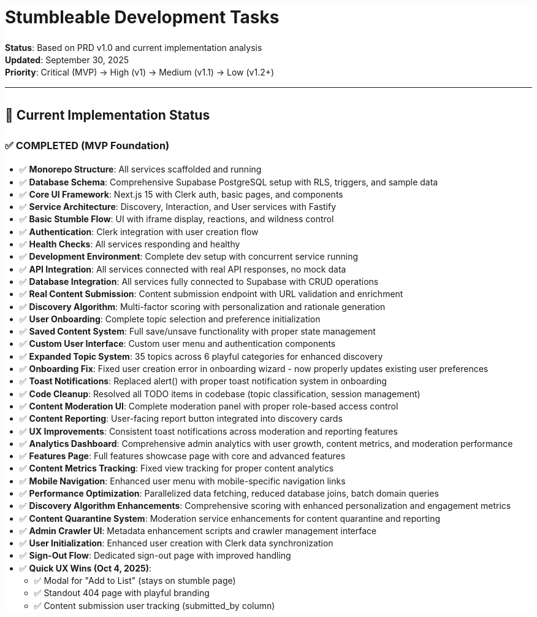 # Stumbleable Development Tasks

**Status**: Based on PRD v1.0 and current implementation analysis  
**Updated**: September 30, 2025  
**Priority**: Critical (MVP) → High (v1) → Medium (v1.1) → Low (v1.2+)

---

## 🎯 Current Implementation Status

### ✅ **COMPLETED** (MVP Foundation)
- ✅ **Monorepo Structure**: All services scaffolded and running
- ✅ **Database Schema**: Comprehensive Supabase PostgreSQL setup with RLS, triggers, and sample data
- ✅ **Core UI Framework**: Next.js 15 with Clerk auth, basic pages, and components
- ✅ **Service Architecture**: Discovery, Interaction, and User services with Fastify
- ✅ **Basic Stumble Flow**: UI with iframe display, reactions, and wildness control
- ✅ **Authentication**: Clerk integration with user creation flow
- ✅ **Health Checks**: All services responding and healthy
- ✅ **Development Environment**: Complete dev setup with concurrent service running
- ✅ **API Integration**: All services connected with real API responses, no mock data
- ✅ **Database Integration**: All services fully connected to Supabase with CRUD operations
- ✅ **Real Content Submission**: Content submission endpoint with URL validation and enrichment
- ✅ **Discovery Algorithm**: Multi-factor scoring with personalization and rationale generation
- ✅ **User Onboarding**: Complete topic selection and preference initialization
- ✅ **Saved Content System**: Full save/unsave functionality with proper state management
- ✅ **Custom User Interface**: Custom user menu and authentication components
- ✅ **Expanded Topic System**: 35 topics across 6 playful categories for enhanced discovery
- ✅ **Onboarding Fix**: Fixed user creation error in onboarding wizard - now properly updates existing user preferences
- ✅ **Toast Notifications**: Replaced alert() with proper toast notification system in onboarding
- ✅ **Code Cleanup**: Resolved all TODO items in codebase (topic classification, session management)
- ✅ **Content Moderation UI**: Complete moderation panel with proper role-based access control
- ✅ **Content Reporting**: User-facing report button integrated into discovery cards
- ✅ **UX Improvements**: Consistent toast notifications across moderation and reporting features
- ✅ **Analytics Dashboard**: Comprehensive admin analytics with user growth, content metrics, and moderation performance
- ✅ **Features Page**: Full features showcase page with core and advanced features
- ✅ **Content Metrics Tracking**: Fixed view tracking for proper content analytics
- ✅ **Mobile Navigation**: Enhanced user menu with mobile-specific navigation links
- ✅ **Performance Optimization**: Parallelized data fetching, reduced database joins, batch domain queries
- ✅ **Discovery Algorithm Enhancements**: Comprehensive scoring with enhanced personalization and engagement metrics
- ✅ **Content Quarantine System**: Moderation service enhancements for content quarantine and reporting
- ✅ **Admin Crawler UI**: Metadata enhancement scripts and crawler management interface
- ✅ **User Initialization**: Enhanced user creation with Clerk data synchronization
- ✅ **Sign-Out Flow**: Dedicated sign-out page with improved handling
- ✅ **Quick UX Wins (Oct 4, 2025)**:
  - ✅ Modal for "Add to List" (stays on stumble page)
  - ✅ Standout 404 page with playful branding
  - ✅ Content submission user tracking (submitted_by column)
